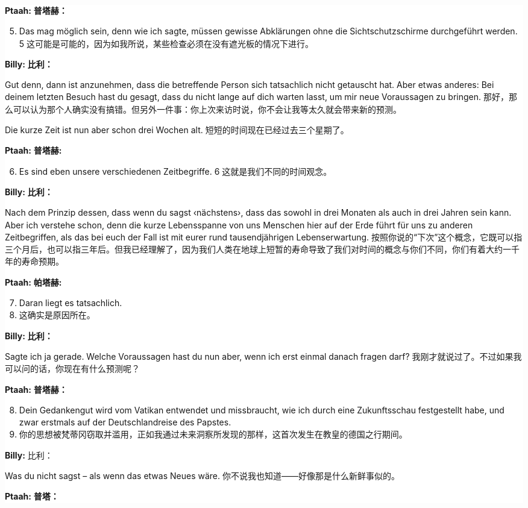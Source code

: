 **Ptaah:**
**普塔赫：**

5. Das mag möglich sein, denn wie ich sagte, müssen gewisse Abklärungen ohne die Sichtschutzschirme durchgeführt werden.
5 这可能是可能的，因为如我所说，某些检查必须在没有遮光板的情况下进行。

**Billy:**
**比利：**

Gut denn, dann ist anzunehmen, dass die betreffende Person sich tatsachlich nicht getauscht hat. Aber etwas anderes: Bei deinem letzten Besuch hast du gesagt, dass du nicht lange auf dich warten lasst, um mir neue Voraussagen zu bringen.
那好，那么可以认为那个人确实没有搞错。但另外一件事：你上次来访时说，你不会让我等太久就会带来新的预测。

Die kurze Zeit ist nun aber schon drei Wochen alt.
短短的时间现在已经过去三个星期了。

**Ptaah:**
**普塔赫:**

6. Es sind eben unsere verschiedenen Zeitbegriffe.
6 这就是我们不同的时间观念。

**Billy:**
**比利：**

Nach dem Prinzip dessen, dass wenn du sagst ‹nächstens›, dass das sowohl in drei Monaten als auch in drei Jahren sein kann. Aber ich verstehe schon, denn die kurze Lebensspanne von uns Menschen hier auf der Erde führt für uns zu anderen Zeitbegriffen, als das bei euch der Fall ist mit eurer rund tausendjährigen Lebenserwartung.
按照你说的“下次”这个概念，它既可以指三个月后，也可以指三年后。但我已经理解了，因为我们人类在地球上短暂的寿命导致了我们对时间的概念与你们不同，你们有着大约一千年的寿命预期。

**Ptaah:**
**帕塔赫:**

7. Daran liegt es tatsachlich.
7. 这确实是原因所在。

**Billy:**
**比利：**

Sagte ich ja gerade. Welche Voraussagen hast du nun aber, wenn ich erst einmal danach fragen darf?
我刚才就说过了。不过如果我可以问的话，你现在有什么预测呢？

**Ptaah:**
**普塔赫：**

8. Dein Gedankengut wird vom Vatikan entwendet und missbraucht, wie ich durch eine Zukunftsschau festgestellt habe, und zwar erstmals auf der Deutschlandreise des Papstes.
8. 你的思想被梵蒂冈窃取并滥用，正如我通过未来洞察所发现的那样，这首次发生在教皇的德国之行期间。

**Billy:**
比利：

Was du nicht sagst – als wenn das etwas Neues wäre.
你不说我也知道——好像那是什么新鲜事似的。

**Ptaah:**
**普塔：**
